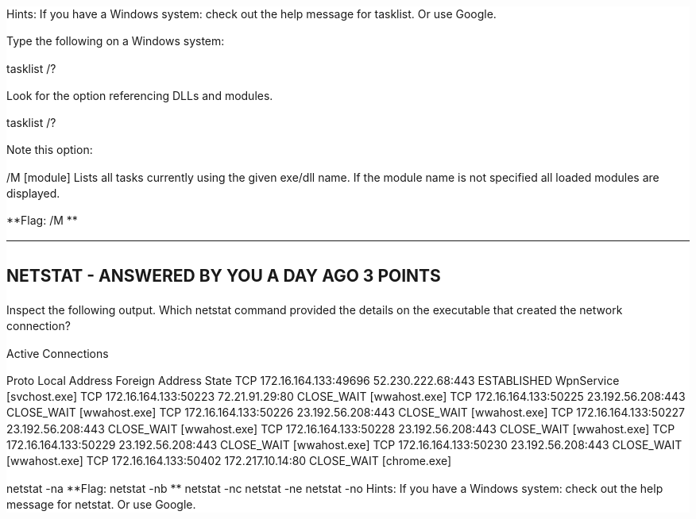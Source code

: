 Hints:
If you have a Windows system: check out the help message for tasklist. Or use Google.

Type the following on a Windows system:

tasklist /?

Look for the option referencing DLLs and modules.

tasklist /?

Note this option:

   /M     [module]         Lists all tasks currently using the given
                           exe/dll name. If the module name is not
                           specified all loaded modules are displayed.


**Flag: /M **


________________________________________________________________________________________________

## NETSTAT - ANSWERED BY YOU A DAY AGO 3 POINTS
Inspect the following output. Which netstat command provided the details on the executable that created the network connection?

Active Connections

  Proto  Local Address          Foreign Address        State
  TCP    172.16.164.133:49696   52.230.222.68:443      ESTABLISHED
  WpnService
 [svchost.exe]
  TCP    172.16.164.133:50223   72.21.91.29:80         CLOSE_WAIT
 [wwahost.exe]
  TCP    172.16.164.133:50225   23.192.56.208:443      CLOSE_WAIT
 [wwahost.exe]
  TCP    172.16.164.133:50226   23.192.56.208:443      CLOSE_WAIT
 [wwahost.exe]
  TCP    172.16.164.133:50227   23.192.56.208:443      CLOSE_WAIT
 [wwahost.exe]
  TCP    172.16.164.133:50228   23.192.56.208:443      CLOSE_WAIT
 [wwahost.exe]
  TCP    172.16.164.133:50229   23.192.56.208:443      CLOSE_WAIT
 [wwahost.exe]
  TCP    172.16.164.133:50230   23.192.56.208:443      CLOSE_WAIT
 [wwahost.exe]
  TCP    172.16.164.133:50402   172.217.10.14:80       CLOSE_WAIT
 [chrome.exe]

netstat -na
**Flag: netstat -nb **
netstat -nc
netstat -ne
netstat -no
Hints:
If you have a Windows system: check out the help message for netstat. Or use Google.
